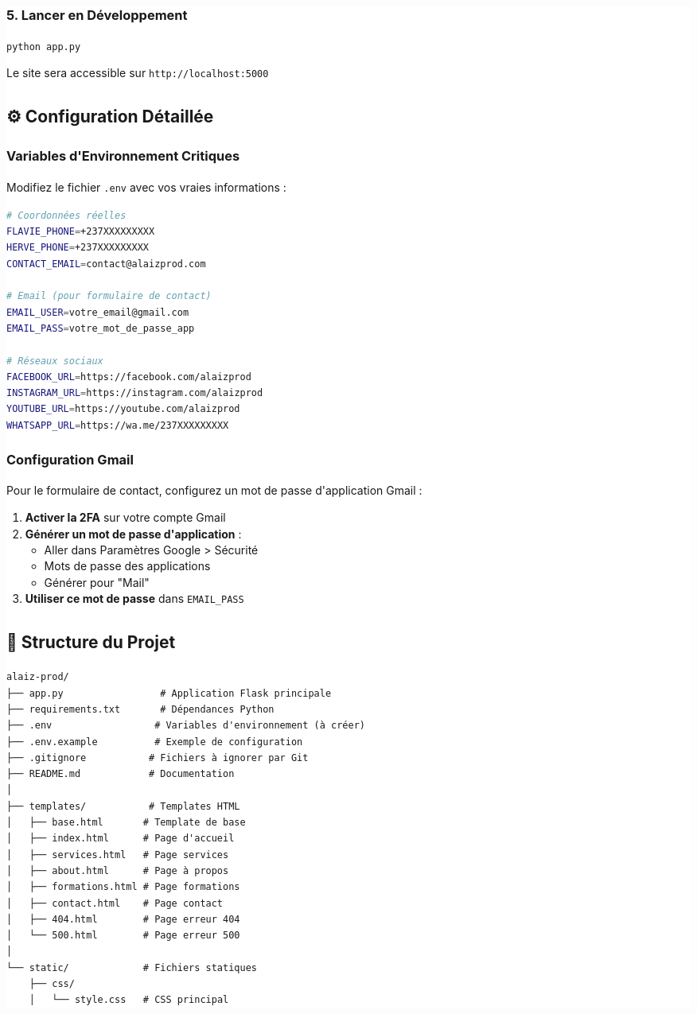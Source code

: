 ### 5. Lancer en Développement
```bash
python app.py
```

Le site sera accessible sur `http://localhost:5000`

## ⚙️ Configuration Détaillée

### Variables d'Environnement Critiques

Modifiez le fichier `.env` avec vos vraies informations :

```bash
# Coordonnées réelles
FLAVIE_PHONE=+237XXXXXXXXX
HERVE_PHONE=+237XXXXXXXXX
CONTACT_EMAIL=contact@alaizprod.com

# Email (pour formulaire de contact)
EMAIL_USER=votre_email@gmail.com
EMAIL_PASS=votre_mot_de_passe_app

# Réseaux sociaux
FACEBOOK_URL=https://facebook.com/alaizprod
INSTAGRAM_URL=https://instagram.com/alaizprod
YOUTUBE_URL=https://youtube.com/alaizprod
WHATSAPP_URL=https://wa.me/237XXXXXXXXX
```

### Configuration Gmail

Pour le formulaire de contact, configurez un mot de passe d'application Gmail :

1. **Activer la 2FA** sur votre compte Gmail
2. **Générer un mot de passe d'application** :
   - Aller dans Paramètres Google > Sécurité
   - Mots de passe des applications
   - Générer pour "Mail"
3. **Utiliser ce mot de passe** dans `EMAIL_PASS`

## 📁 Structure du Projet

```
alaiz-prod/
├── app.py                 # Application Flask principale
├── requirements.txt       # Dépendances Python
├── .env                  # Variables d'environnement (à créer)
├── .env.example          # Exemple de configuration
├── .gitignore           # Fichiers à ignorer par Git
├── README.md            # Documentation
│
├── templates/           # Templates HTML
│   ├── base.html       # Template de base
│   ├── index.html      # Page d'accueil
│   ├── services.html   # Page services
│   ├── about.html      # Page à propos
│   ├── formations.html # Page formations
│   ├── contact.html    # Page contact
│   ├── 404.html        # Page erreur 404
│   └── 500.html        # Page erreur 500
│
└── static/             # Fichiers statiques
    ├── css/
    │   └── style.css   # CSS principal
```
